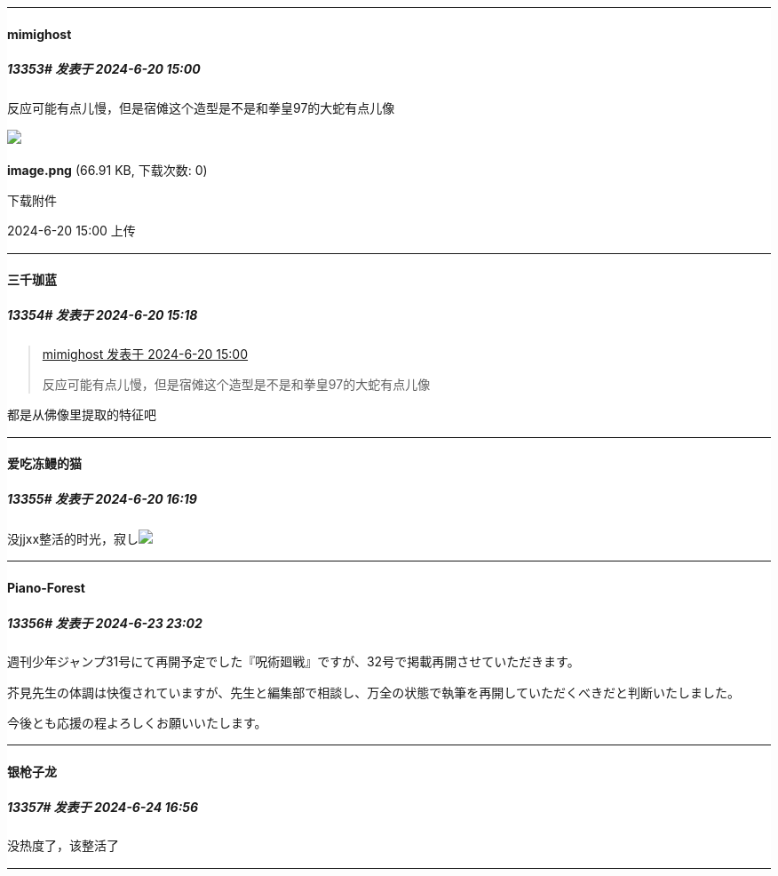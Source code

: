 
*****

####  mimighost  
##### 13353#       发表于 2024-6-20 15:00

反应可能有点儿慢，但是宿傩这个造型是不是和拳皇97的大蛇有点儿像

<img src="https://img.saraba1st.com/forum/202406/20/150029kyblrvbryb8lb8h7.png" referrerpolicy="no-referrer">

<strong>image.png</strong> (66.91 KB, 下载次数: 0)

下载附件

2024-6-20 15:00 上传


*****

####  三千珈蓝  
##### 13354#       发表于 2024-6-20 15:18

<blockquote><a href="httphttps://bbs.saraba1st.com/2b/forum.php?mod=redirect&amp;goto=findpost&amp;pid=65310913&amp;ptid=1717712" target="_blank">mimighost 发表于 2024-6-20 15:00</a>

反应可能有点儿慢，但是宿傩这个造型是不是和拳皇97的大蛇有点儿像</blockquote>
都是从佛像里提取的特征吧


*****

####  爱吃冻鳗的猫  
##### 13355#       发表于 2024-6-20 16:19

没jjxx整活的时光，寂し<img src="https://static.saraba1st.com/image/smiley/face2017/010.png" referrerpolicy="no-referrer">

*****

####  Piano-Forest  
##### 13356#       发表于 2024-6-23 23:02

週刊少年ジャンプ31号にて再開予定でした『呪術廻戦』ですが、32号で掲載再開させていただきます。

芥見先生の体調は快復されていますが、先生と編集部で相談し、万全の状態で執筆を再開していただくべきだと判断いたしました。

今後とも応援の程よろしくお願いいたします。


*****

####  银枪子龙  
##### 13357#       发表于 2024-6-24 16:56

没热度了，该整活了

*****
